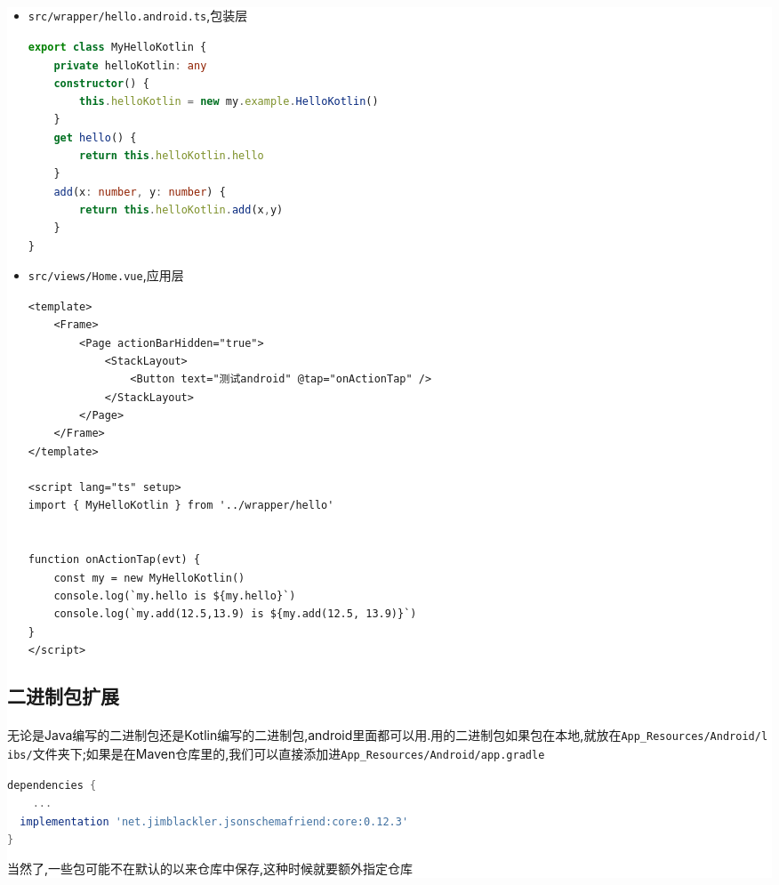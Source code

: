 + `src/wrapper/hello.android.ts`,包装层

    ```ts
    export class MyHelloKotlin {
        private helloKotlin: any
        constructor() {
            this.helloKotlin = new my.example.HelloKotlin()
        }
        get hello() {
            return this.helloKotlin.hello
        }
        add(x: number, y: number) {
            return this.helloKotlin.add(x,y)
        }
    }
    ```

+ `src/views/Home.vue`,应用层

    ```vue
    <template>
        <Frame>
            <Page actionBarHidden="true">
                <StackLayout>
                    <Button text="测试android" @tap="onActionTap" />
                </StackLayout>
            </Page>
        </Frame>
    </template>

    <script lang="ts" setup>
    import { MyHelloKotlin } from '../wrapper/hello'


    function onActionTap(evt) {
        const my = new MyHelloKotlin()
        console.log(`my.hello is ${my.hello}`)
        console.log(`my.add(12.5,13.9) is ${my.add(12.5, 13.9)}`)
    }
    </script>
    ```

## 二进制包扩展

无论是Java编写的二进制包还是Kotlin编写的二进制包,android里面都可以用.用的二进制包如果包在本地,就放在`App_Resources/Android/libs/`文件夹下;如果是在Maven仓库里的,我们可以直接添加进`App_Resources/Android/app.gradle`

```gradle
dependencies {
    ...
  implementation 'net.jimblackler.jsonschemafriend:core:0.12.3'
}
```

当然了,一些包可能不在默认的以来仓库中保存,这种时候就要额外指定仓库

